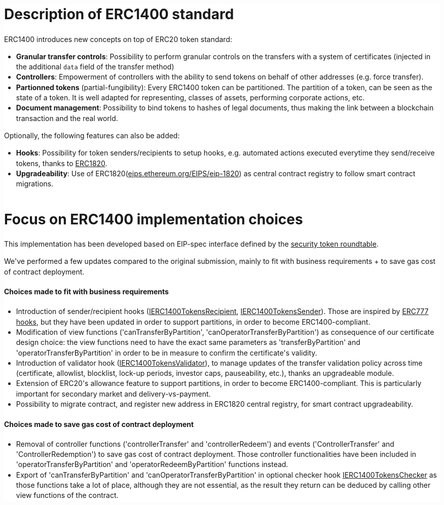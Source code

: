 # Description of ERC1400 standard

ERC1400 introduces new concepts on top of ERC20 token standard:
 - **Granular transfer controls**: Possibility to perform granular controls on the transfers with a system of certificates (injected in the additional `data` field of the transfer method)
 - **Controllers**: Empowerment of controllers with the ability to send tokens on behalf of other addresses (e.g. force transfer).
 - **Partionned tokens** (partial-fungibility): Every ERC1400 token can be partitioned. The partition of a token, can be seen as the state of a token. It is well adapted for representing, classes of assets, performing corporate actions, etc.
 - **Document management**: Possibility to bind tokens to hashes of legal documents, thus making the link between a blockchain transaction and the real world.

Optionally, the following features can also be added:
 - **Hooks**: Possibility for token senders/recipients to setup hooks, e.g. automated actions executed everytime they send/receive tokens, thanks to [ERC1820](http://eips.ethereum.org/EIPS/eip-1820).
 - **Upgradeability**: Use of ERC1820([eips.ethereum.org/EIPS/eip-1820](http://eips.ethereum.org/EIPS/eip-1820)) as central contract registry to follow smart contract migrations.


# Focus on ERC1400 implementation choices

This implementation has been developed based on EIP-spec interface defined by the [security token roundtable](https://github.com/SecurityTokenStandard/EIP-Spec/blob/master/eip/eip-1400.md).

We've performed a few updates compared to the original submission, mainly to fit with business requirements + to save gas cost of contract deployment.

#### Choices made to fit with business requirements
 - Introduction of sender/recipient hooks ([IERC1400TokensRecipient](contracts/extensions/userExtensions/IERC1400TokensRecipient.sol), [IERC1400TokensSender](contracts/extensions/userExtensions/IERC1400TokensSender.sol)). Those are inspired by [ERC777 hooks]((https://eips.ethereum.org/EIPS/eip-777)), but they have been updated in order to support partitions, in order to become ERC1400-compliant.
 - Modification of view functions ('canTransferByPartition', 'canOperatorTransferByPartition') as consequence of our certificate design choice: the view functions need to have the exact same parameters as 'transferByPartition' and 'operatorTransferByPartition' in order to be in measure to confirm the certificate's validity.
 - Introduction of validator hook ([IERC1400TokensValidator](contracts/extensions/tokenExtensions/IERC1400TokensValidator.sol)), to manage updates of the transfer validation policy across time (certificate, allowlist, blocklist, lock-up periods, investor caps, pauseability, etc.), thanks an upgradeable module.
 - Extension of ERC20's allowance feature to support partitions, in order to become ERC1400-compliant. This is particularly important for secondary market and delivery-vs-payment.
 - Possibility to migrate contract, and register new address in ERC1820 central registry, for smart contract upgradeability.

#### Choices made to save gas cost of contract deployment
 - Removal of controller functions ('controllerTransfer' and 'controllerRedeem') and events ('ControllerTransfer' and 'ControllerRedemption') to save gas cost of contract deployment. Those controller functionalities have been included in 'operatorTransferByPartition' and 'operatorRedeemByPartition' functions instead.
 - Export of 'canTransferByPartition' and 'canOperatorTransferByPartition' in optional checker hook [IERC1400TokensChecker](contracts/extensions/tokenExtensions/IERC1400TokensChecker.sol) as those functions take a lot of place, although they are not essential, as the result they return can be deduced by calling other view functions of the contract.
